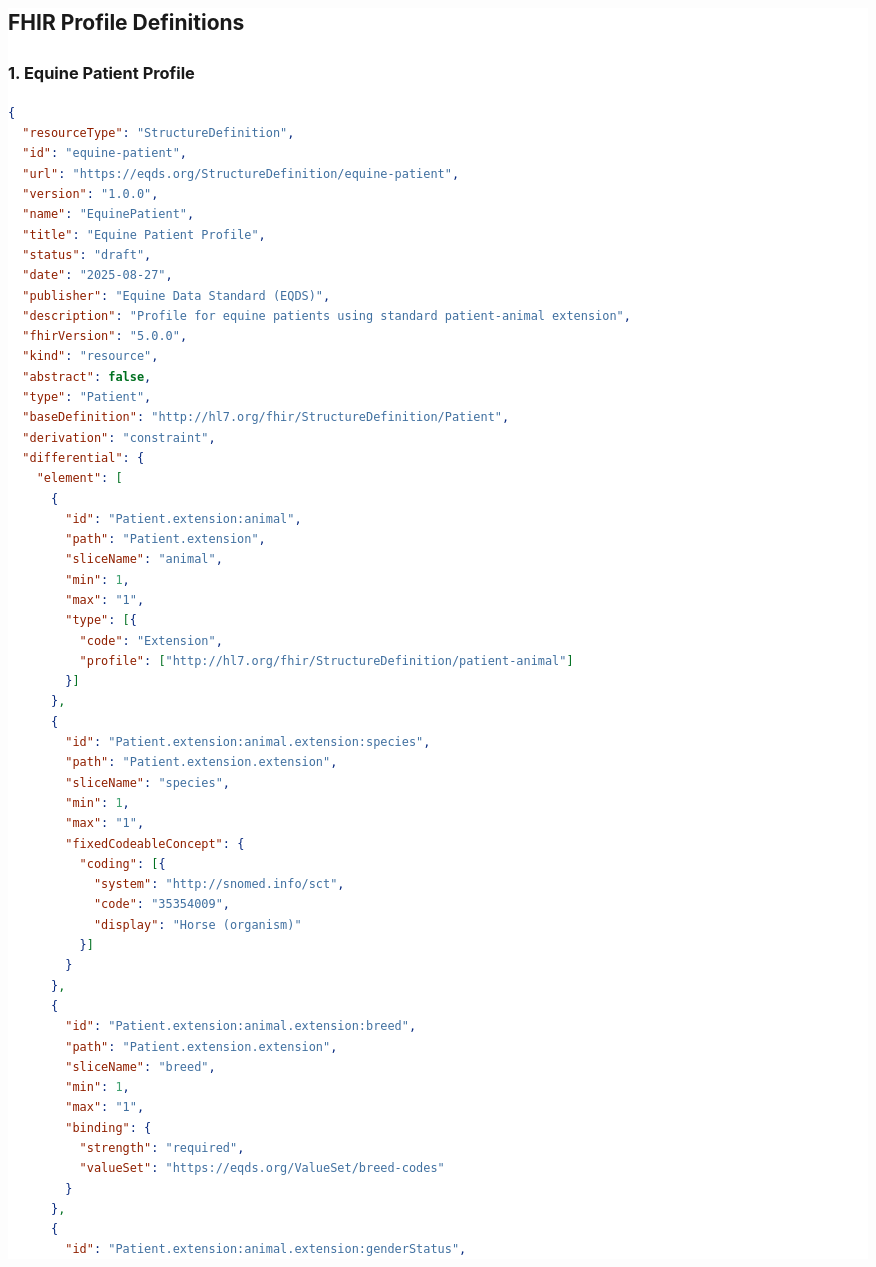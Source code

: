 
## FHIR Profile Definitions

### 1. Equine Patient Profile

```json
{
  "resourceType": "StructureDefinition",
  "id": "equine-patient",
  "url": "https://eqds.org/StructureDefinition/equine-patient",
  "version": "1.0.0",
  "name": "EquinePatient",
  "title": "Equine Patient Profile",
  "status": "draft",
  "date": "2025-08-27",
  "publisher": "Equine Data Standard (EQDS)",
  "description": "Profile for equine patients using standard patient-animal extension",
  "fhirVersion": "5.0.0",
  "kind": "resource",
  "abstract": false,
  "type": "Patient",
  "baseDefinition": "http://hl7.org/fhir/StructureDefinition/Patient",
  "derivation": "constraint",
  "differential": {
    "element": [
      {
        "id": "Patient.extension:animal",
        "path": "Patient.extension",
        "sliceName": "animal",
        "min": 1,
        "max": "1",
        "type": [{
          "code": "Extension",
          "profile": ["http://hl7.org/fhir/StructureDefinition/patient-animal"]
        }]
      },
      {
        "id": "Patient.extension:animal.extension:species",
        "path": "Patient.extension.extension",
        "sliceName": "species",
        "min": 1,
        "max": "1",
        "fixedCodeableConcept": {
          "coding": [{
            "system": "http://snomed.info/sct",
            "code": "35354009",
            "display": "Horse (organism)"
          }]
        }
      },
      {
        "id": "Patient.extension:animal.extension:breed",
        "path": "Patient.extension.extension",
        "sliceName": "breed",
        "min": 1,
        "max": "1",
        "binding": {
          "strength": "required",
          "valueSet": "https://eqds.org/ValueSet/breed-codes"
        }
      },
      {
        "id": "Patient.extension:animal.extension:genderStatus",
```